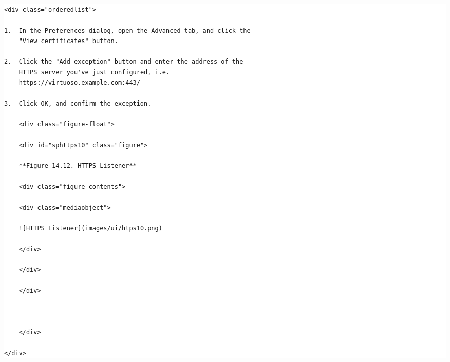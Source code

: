    <div class="orderedlist">

    1.  In the Preferences dialog, open the Advanced tab, and click the
        "View certificates" button.

    2.  Click the "Add exception" button and enter the address of the
        HTTPS server you've just configured, i.e.
        https://virtuoso.example.com:443/

    3.  Click OK, and confirm the exception.

        <div class="figure-float">

        <div id="sphttps10" class="figure">

        **Figure 14.12. HTTPS Listener**

        <div class="figure-contents">

        <div class="mediaobject">

        ![HTTPS Listener](images/ui/htps10.png)

        </div>

        </div>

        </div>

          

        </div>

    </div>

</div>

</div>

</div>

</div>

</div>
